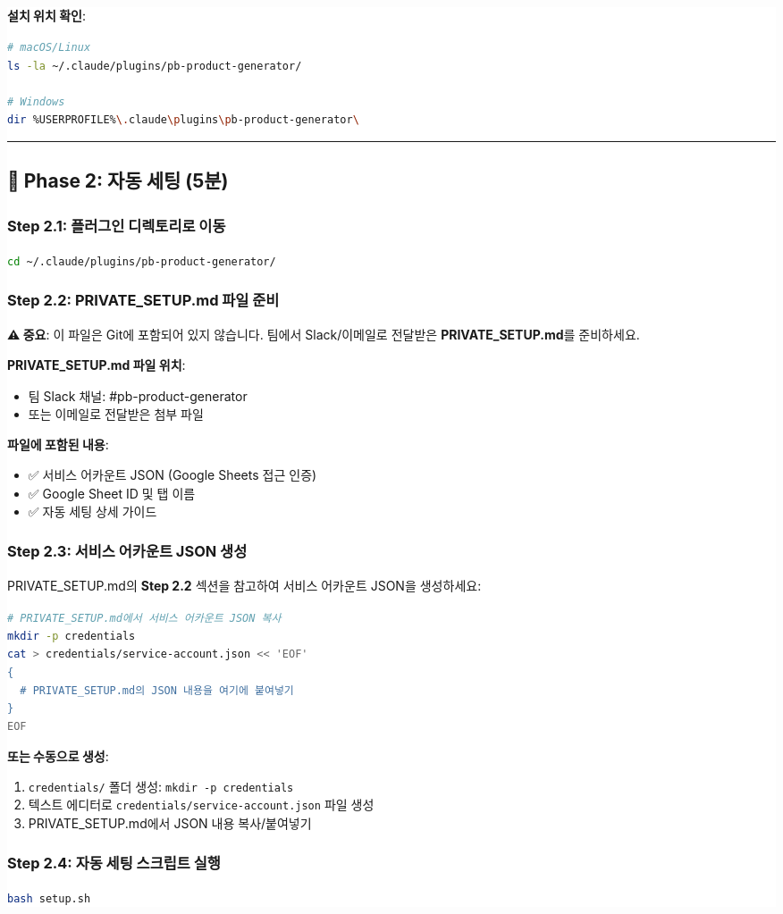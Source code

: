 **설치 위치 확인**:
```bash
# macOS/Linux
ls -la ~/.claude/plugins/pb-product-generator/

# Windows
dir %USERPROFILE%\.claude\plugins\pb-product-generator\
```

---

## 🔧 Phase 2: 자동 세팅 (5분)

### Step 2.1: 플러그인 디렉토리로 이동

```bash
cd ~/.claude/plugins/pb-product-generator/
```

### Step 2.2: PRIVATE_SETUP.md 파일 준비

**⚠️ 중요**: 이 파일은 Git에 포함되어 있지 않습니다. 팀에서 Slack/이메일로 전달받은 **PRIVATE_SETUP.md**를 준비하세요.

**PRIVATE_SETUP.md 파일 위치**:
- 팀 Slack 채널: #pb-product-generator
- 또는 이메일로 전달받은 첨부 파일

**파일에 포함된 내용**:
- ✅ 서비스 어카운트 JSON (Google Sheets 접근 인증)
- ✅ Google Sheet ID 및 탭 이름
- ✅ 자동 세팅 상세 가이드

### Step 2.3: 서비스 어카운트 JSON 생성

PRIVATE_SETUP.md의 **Step 2.2** 섹션을 참고하여 서비스 어카운트 JSON을 생성하세요:

```bash
# PRIVATE_SETUP.md에서 서비스 어카운트 JSON 복사
mkdir -p credentials
cat > credentials/service-account.json << 'EOF'
{
  # PRIVATE_SETUP.md의 JSON 내용을 여기에 붙여넣기
}
EOF
```

**또는 수동으로 생성**:
1. `credentials/` 폴더 생성: `mkdir -p credentials`
2. 텍스트 에디터로 `credentials/service-account.json` 파일 생성
3. PRIVATE_SETUP.md에서 JSON 내용 복사/붙여넣기

### Step 2.4: 자동 세팅 스크립트 실행

```bash
bash setup.sh
```
